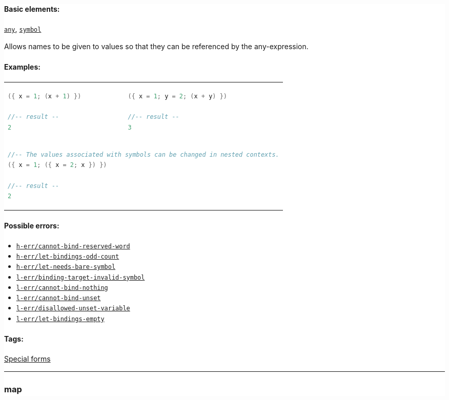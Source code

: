 #### Basic elements:

[`any`](halite_basic-syntax-reference-j.md#any), [`symbol`](halite_basic-syntax-reference-j.md#symbol)

Allows names to be given to values so that they can be referenced by the any-expression.

#### Examples:

<table><tr><td colspan="1">

```java
({ x = 1; (x + 1) })

//-- result --
2
```

</td><td colspan="2">

```java
({ x = 1; y = 2; (x + y) })

//-- result --
3
```

</td></tr><tr><td colspan="4">

```java
//-- The values associated with symbols can be changed in nested contexts.
({ x = 1; ({ x = 2; x }) })

//-- result --
2
```

</td></tr></table>

#### Possible errors:

* [`h-err/cannot-bind-reserved-word`](halite_err-id-reference-j.md#h-err/cannot-bind-reserved-word)
* [`h-err/let-bindings-odd-count`](halite_err-id-reference-j.md#h-err/let-bindings-odd-count)
* [`h-err/let-needs-bare-symbol`](halite_err-id-reference-j.md#h-err/let-needs-bare-symbol)
* [`l-err/binding-target-invalid-symbol`](halite_err-id-reference-j.md#l-err/binding-target-invalid-symbol)
* [`l-err/cannot-bind-nothing`](halite_err-id-reference-j.md#l-err/cannot-bind-nothing)
* [`l-err/cannot-bind-unset`](halite_err-id-reference-j.md#l-err/cannot-bind-unset)
* [`l-err/disallowed-unset-variable`](halite_err-id-reference-j.md#l-err/disallowed-unset-variable)
* [`l-err/let-bindings-empty`](halite_err-id-reference-j.md#l-err/let-bindings-empty)

#### Tags:

 [Special forms](halite_special-form-reference-j.md)

---
### <a name="map"></a>map
